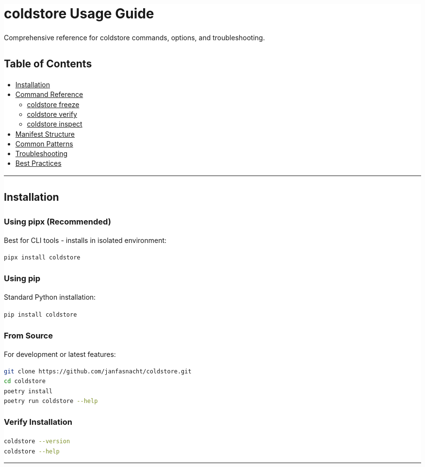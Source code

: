 # coldstore Usage Guide

Comprehensive reference for coldstore commands, options, and troubleshooting.

## Table of Contents

- [Installation](#installation)
- [Command Reference](#command-reference)
  - [coldstore freeze](#coldstore-freeze)
  - [coldstore verify](#coldstore-verify)
  - [coldstore inspect](#coldstore-inspect)
- [Manifest Structure](#manifest-structure)
- [Common Patterns](#common-patterns)
- [Troubleshooting](#troubleshooting)
- [Best Practices](#best-practices)

---

## Installation

### Using pipx (Recommended)

Best for CLI tools - installs in isolated environment:

```bash
pipx install coldstore
```

### Using pip

Standard Python installation:

```bash
pip install coldstore
```

### From Source

For development or latest features:

```bash
git clone https://github.com/janfasnacht/coldstore.git
cd coldstore
poetry install
poetry run coldstore --help
```

### Verify Installation

```bash
coldstore --version
coldstore --help
```

---
